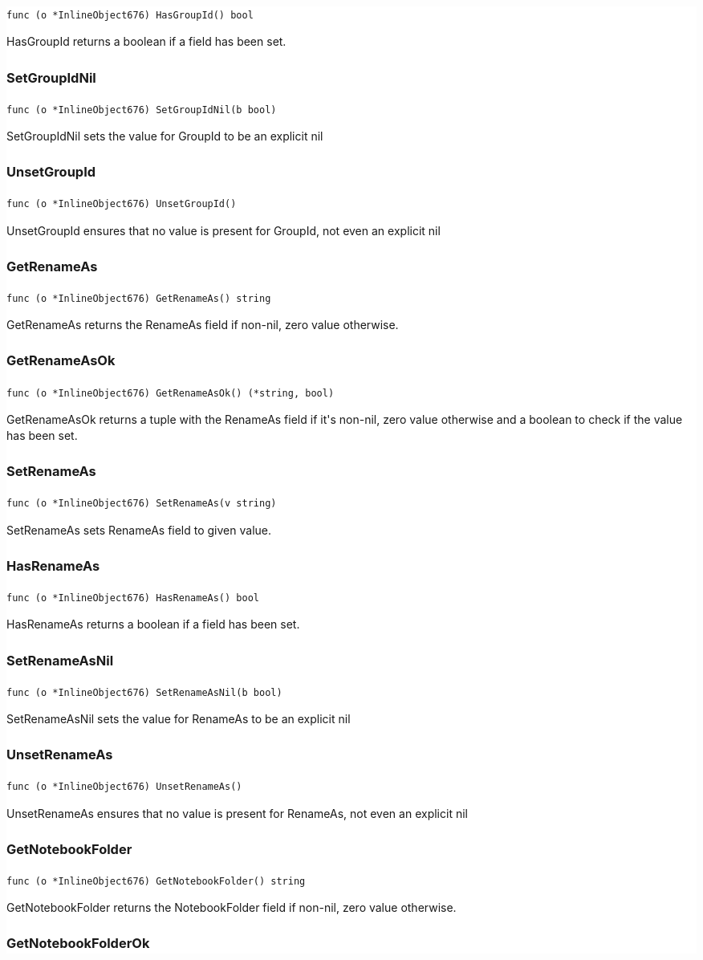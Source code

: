 `func (o *InlineObject676) HasGroupId() bool`

HasGroupId returns a boolean if a field has been set.

### SetGroupIdNil

`func (o *InlineObject676) SetGroupIdNil(b bool)`

 SetGroupIdNil sets the value for GroupId to be an explicit nil

### UnsetGroupId
`func (o *InlineObject676) UnsetGroupId()`

UnsetGroupId ensures that no value is present for GroupId, not even an explicit nil
### GetRenameAs

`func (o *InlineObject676) GetRenameAs() string`

GetRenameAs returns the RenameAs field if non-nil, zero value otherwise.

### GetRenameAsOk

`func (o *InlineObject676) GetRenameAsOk() (*string, bool)`

GetRenameAsOk returns a tuple with the RenameAs field if it's non-nil, zero value otherwise
and a boolean to check if the value has been set.

### SetRenameAs

`func (o *InlineObject676) SetRenameAs(v string)`

SetRenameAs sets RenameAs field to given value.

### HasRenameAs

`func (o *InlineObject676) HasRenameAs() bool`

HasRenameAs returns a boolean if a field has been set.

### SetRenameAsNil

`func (o *InlineObject676) SetRenameAsNil(b bool)`

 SetRenameAsNil sets the value for RenameAs to be an explicit nil

### UnsetRenameAs
`func (o *InlineObject676) UnsetRenameAs()`

UnsetRenameAs ensures that no value is present for RenameAs, not even an explicit nil
### GetNotebookFolder

`func (o *InlineObject676) GetNotebookFolder() string`

GetNotebookFolder returns the NotebookFolder field if non-nil, zero value otherwise.

### GetNotebookFolderOk
